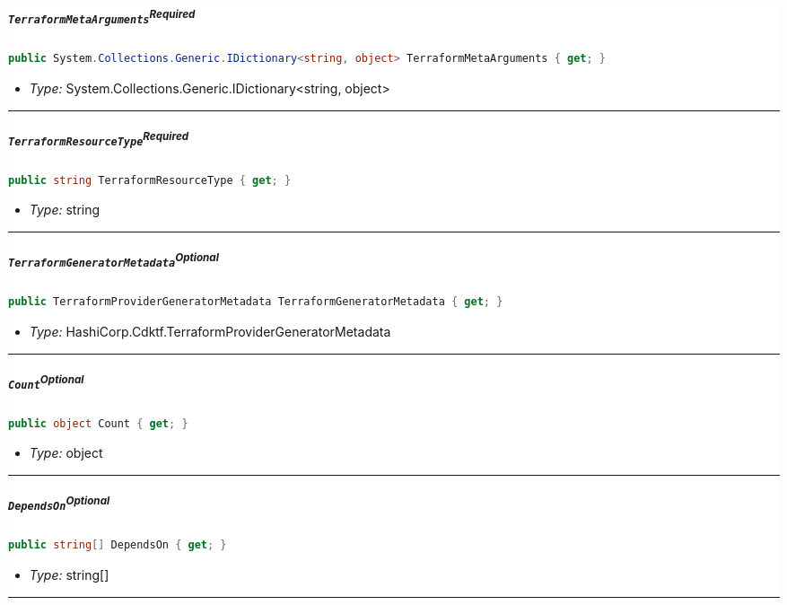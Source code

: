 
##### `TerraformMetaArguments`<sup>Required</sup> <a name="TerraformMetaArguments" id="@cdktf/provider-tfe.dataTfeTeam.DataTfeTeam.property.terraformMetaArguments"></a>

```csharp
public System.Collections.Generic.IDictionary<string, object> TerraformMetaArguments { get; }
```

- *Type:* System.Collections.Generic.IDictionary<string, object>

---

##### `TerraformResourceType`<sup>Required</sup> <a name="TerraformResourceType" id="@cdktf/provider-tfe.dataTfeTeam.DataTfeTeam.property.terraformResourceType"></a>

```csharp
public string TerraformResourceType { get; }
```

- *Type:* string

---

##### `TerraformGeneratorMetadata`<sup>Optional</sup> <a name="TerraformGeneratorMetadata" id="@cdktf/provider-tfe.dataTfeTeam.DataTfeTeam.property.terraformGeneratorMetadata"></a>

```csharp
public TerraformProviderGeneratorMetadata TerraformGeneratorMetadata { get; }
```

- *Type:* HashiCorp.Cdktf.TerraformProviderGeneratorMetadata

---

##### `Count`<sup>Optional</sup> <a name="Count" id="@cdktf/provider-tfe.dataTfeTeam.DataTfeTeam.property.count"></a>

```csharp
public object Count { get; }
```

- *Type:* object

---

##### `DependsOn`<sup>Optional</sup> <a name="DependsOn" id="@cdktf/provider-tfe.dataTfeTeam.DataTfeTeam.property.dependsOn"></a>

```csharp
public string[] DependsOn { get; }
```

- *Type:* string[]

---
